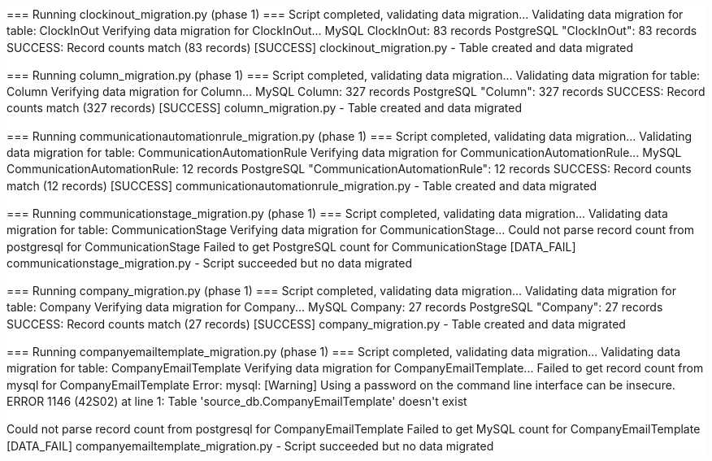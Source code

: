 === Running clockinout_migration.py (phase 1) ===
Script completed, validating data migration...
Validating data migration for table: ClockInOut
Verifying data migration for ClockInOut...
MySQL ClockInOut: 83 records
PostgreSQL "ClockInOut": 83 records
SUCCESS: Record counts match (83 records)
[SUCCESS] clockinout_migration.py - Table created and data migrated

=== Running column_migration.py (phase 1) ===
Script completed, validating data migration...
Validating data migration for table: Column
Verifying data migration for Column...
MySQL Column: 327 records
PostgreSQL "Column": 327 records
SUCCESS: Record counts match (327 records)
[SUCCESS] column_migration.py - Table created and data migrated

=== Running communicationautomationrule_migration.py (phase 1) ===
Script completed, validating data migration...
Validating data migration for table: CommunicationAutomationRule
Verifying data migration for CommunicationAutomationRule...
MySQL CommunicationAutomationRule: 12 records
PostgreSQL "CommunicationAutomationRule": 12 records
SUCCESS: Record counts match (12 records)
[SUCCESS] communicationautomationrule_migration.py - Table created and data migrated

=== Running communicationstage_migration.py (phase 1) ===
Script completed, validating data migration...
Validating data migration for table: CommunicationStage
Verifying data migration for CommunicationStage...
Could not parse record count from postgresql for CommunicationStage
Failed to get PostgreSQL count for CommunicationStage
[DATA_FAIL] communicationstage_migration.py - Script succeeded but no data migrated

=== Running company_migration.py (phase 1) ===
Script completed, validating data migration...
Validating data migration for table: Company
Verifying data migration for Company...
MySQL Company: 27 records
PostgreSQL "Company": 27 records
SUCCESS: Record counts match (27 records)
[SUCCESS] company_migration.py - Table created and data migrated

=== Running companyemailtemplate_migration.py (phase 1) ===
Script completed, validating data migration...
Validating data migration for table: CompanyEmailTemplate
Verifying data migration for CompanyEmailTemplate...
Failed to get record count from mysql for CompanyEmailTemplate
  Error: mysql: [Warning] Using a password on the command line interface can be insecure.
ERROR 1146 (42S02) at line 1: Table 'source_db.CompanyEmailTemplate' doesn't exist

Could not parse record count from postgresql for CompanyEmailTemplate
Failed to get MySQL count for CompanyEmailTemplate
[DATA_FAIL] companyemailtemplate_migration.py - Script succeeded but no data migrated
